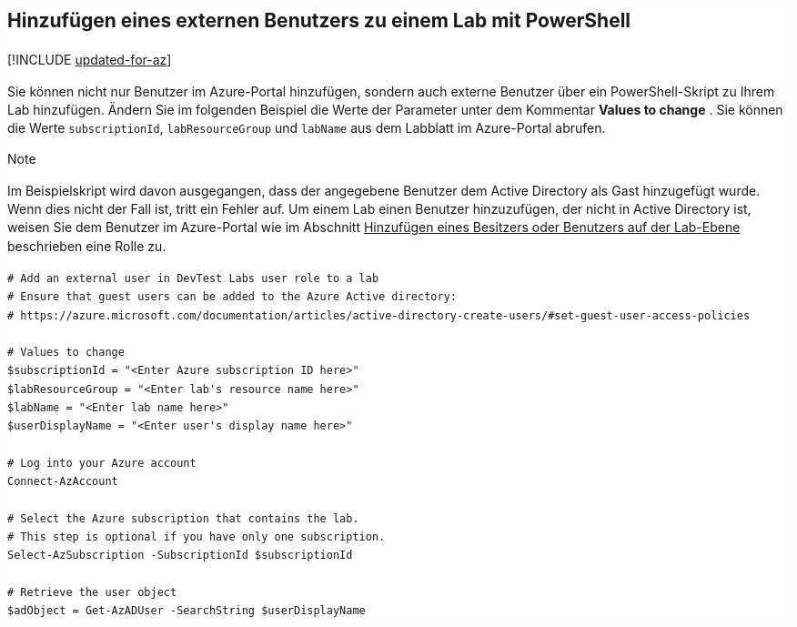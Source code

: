 ## <a name="add-an-external-user-to-a-lab-using-powershell"></a>Hinzufügen eines externen Benutzers zu einem Lab mit PowerShell

[!INCLUDE [updated-for-az](../../includes/updated-for-az.md)]

Sie können nicht nur Benutzer im Azure-Portal hinzufügen, sondern auch externe Benutzer über ein PowerShell-Skript zu Ihrem Lab hinzufügen. Ändern Sie im folgenden Beispiel die Werte der Parameter unter dem Kommentar **Values to change** .
Sie können die Werte `subscriptionId`, `labResourceGroup` und `labName` aus dem Labblatt im Azure-Portal abrufen.

> [!NOTE]
> Im Beispielskript wird davon ausgegangen, dass der angegebene Benutzer dem Active Directory als Gast hinzugefügt wurde. Wenn dies nicht der Fall ist, tritt ein Fehler auf. Um einem Lab einen Benutzer hinzuzufügen, der nicht in Active Directory ist, weisen Sie dem Benutzer im Azure-Portal wie im Abschnitt [Hinzufügen eines Besitzers oder Benutzers auf der Lab-Ebene](#add-an-owner-or-user-at-the-lab-level) beschrieben eine Rolle zu.   
> 
> 

    # Add an external user in DevTest Labs user role to a lab
    # Ensure that guest users can be added to the Azure Active directory:
    # https://azure.microsoft.com/documentation/articles/active-directory-create-users/#set-guest-user-access-policies

    # Values to change
    $subscriptionId = "<Enter Azure subscription ID here>"
    $labResourceGroup = "<Enter lab's resource name here>"
    $labName = "<Enter lab name here>"
    $userDisplayName = "<Enter user's display name here>"

    # Log into your Azure account
    Connect-AzAccount

    # Select the Azure subscription that contains the lab. 
    # This step is optional if you have only one subscription.
    Select-AzSubscription -SubscriptionId $subscriptionId

    # Retrieve the user object
    $adObject = Get-AzADUser -SearchString $userDisplayName
